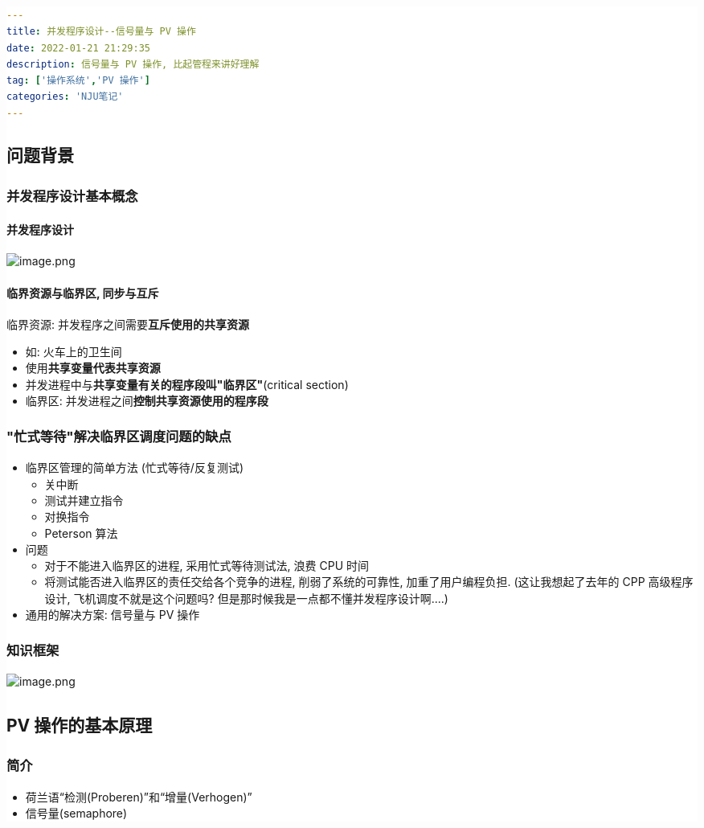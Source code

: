 ```yaml
---
title: 并发程序设计--信号量与 PV 操作
date: 2022-01-21 21:29:35
description: 信号量与 PV 操作, 比起管程来讲好理解
tag: ['操作系统','PV 操作']
categories: 'NJU笔记'
---
```


## 问题背景

### 并发程序设计基本概念

#### 并发程序设计

![image.png](https://unpkg.com/rikka-os2@1.0.6/img/image-20220120235646-xhxpui4.png)


#### 临界资源与临界区, 同步与互斥

临界资源: 并发程序之间需要**互斥使用的共享资源**

* 如: 火车上的卫生间
* 使用**共享变量代表共享资源**
* 并发进程中与**共享变量有关的程序段叫"临界区"**(critical section)
* 临界区: 并发进程之间**控制共享资源使用的程序段**

### "忙式等待"解决临界区调度问题的缺点

* 临界区管理的简单方法 (忙式等待/反复测试)
  * 关中断
  * 测试并建立指令
  * 对换指令
  * Peterson 算法
* 问题
  * 对于不能进入临界区的进程, 采用忙式等待测试法, 浪费 CPU 时间
  * 将测试能否进入临界区的责任交给各个竞争的进程, 削弱了系统的可靠性, 加重了用户编程负担. (这让我想起了去年的 CPP 高级程序设计, 飞机调度不就是这个问题吗? 但是那时候我是一点都不懂并发程序设计啊....)
* 通用的解决方案: 信号量与 PV 操作

### 知识框架

![image.png](https://unpkg.com/rikka-os2@1.0.6/img/image-20220121003156-7v0fg7t.png)

## PV 操作的基本原理

### 简介

* 荷兰语“检测(Proberen)”和“增量(Verhogen)”
* 信号量(semaphore)
